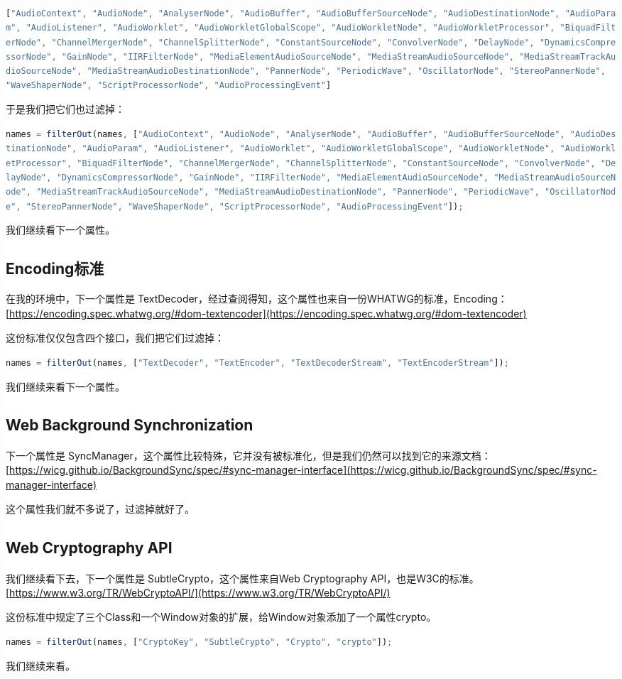 ```js
["AudioContext", "AudioNode", "AnalyserNode", "AudioBuffer", "AudioBufferSourceNode", "AudioDestinationNode", "AudioParam", "AudioListener", "AudioWorklet", "AudioWorkletGlobalScope", "AudioWorkletNode", "AudioWorkletProcessor", "BiquadFilterNode", "ChannelMergerNode", "ChannelSplitterNode", "ConstantSourceNode", "ConvolverNode", "DelayNode", "DynamicsCompressorNode", "GainNode", "IIRFilterNode", "MediaElementAudioSourceNode", "MediaStreamAudioSourceNode", "MediaStreamTrackAudioSourceNode", "MediaStreamAudioDestinationNode", "PannerNode", "PeriodicWave", "OscillatorNode", "StereoPannerNode", "WaveShaperNode", "ScriptProcessorNode", "AudioProcessingEvent"]
```

于是我们把它们也过滤掉：

```js
names = filterOut(names, ["AudioContext", "AudioNode", "AnalyserNode", "AudioBuffer", "AudioBufferSourceNode", "AudioDestinationNode", "AudioParam", "AudioListener", "AudioWorklet", "AudioWorkletGlobalScope", "AudioWorkletNode", "AudioWorkletProcessor", "BiquadFilterNode", "ChannelMergerNode", "ChannelSplitterNode", "ConstantSourceNode", "ConvolverNode", "DelayNode", "DynamicsCompressorNode", "GainNode", "IIRFilterNode", "MediaElementAudioSourceNode", "MediaStreamAudioSourceNode", "MediaStreamTrackAudioSourceNode", "MediaStreamAudioDestinationNode", "PannerNode", "PeriodicWave", "OscillatorNode", "StereoPannerNode", "WaveShaperNode", "ScriptProcessorNode", "AudioProcessingEvent"]);
```

我们继续看下一个属性。

## Encoding标准

在我的环境中，下一个属性是 TextDecoder，经过查阅得知，这个属性也来自一份WHATWG的标准，Encoding：[https://encoding.spec.whatwg.org/#dom-textencoder](https://encoding.spec.whatwg.org/#dom-textencoder)

这份标准仅仅包含四个接口，我们把它们过滤掉：

```js
names = filterOut(names, ["TextDecoder", "TextEncoder", "TextDecoderStream", "TextEncoderStream"]);
```

我们继续来看下一个属性。

## Web Background Synchronization

下一个属性是 SyncManager，这个属性比较特殊，它并没有被标准化，但是我们仍然可以找到它的来源文档：[https://wicg.github.io/BackgroundSync/spec/#sync-manager-interface](https://wicg.github.io/BackgroundSync/spec/#sync-manager-interface)

这个属性我们就不多说了，过滤掉就好了。

## Web Cryptography API

我们继续看下去，下一个属性是 SubtleCrypto，这个属性来自Web Cryptography API，也是W3C的标准。[https://www.w3.org/TR/WebCryptoAPI/](https://www.w3.org/TR/WebCryptoAPI/)

这份标准中规定了三个Class和一个Window对象的扩展，给Window对象添加了一个属性crypto。

```js
names = filterOut(names, ["CryptoKey", "SubtleCrypto", "Crypto", "crypto"]);
```

我们继续来看。
